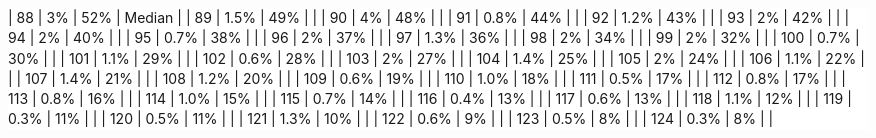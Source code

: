 | 88 | 3% | 52% | Median |
| 89 | 1.5% | 49% |  |
| 90 | 4% | 48% |  |
| 91 | 0.8% | 44% |  |
| 92 | 1.2% | 43% |  |
| 93 | 2% | 42% |  |
| 94 | 2% | 40% |  |
| 95 | 0.7% | 38% |  |
| 96 | 2% | 37% |  |
| 97 | 1.3% | 36% |  |
| 98 | 2% | 34% |  |
| 99 | 2% | 32% |  |
| 100 | 0.7% | 30% |  |
| 101 | 1.1% | 29% |  |
| 102 | 0.6% | 28% |  |
| 103 | 2% | 27% |  |
| 104 | 1.4% | 25% |  |
| 105 | 2% | 24% |  |
| 106 | 1.1% | 22% |  |
| 107 | 1.4% | 21% |  |
| 108 | 1.2% | 20% |  |
| 109 | 0.6% | 19% |  |
| 110 | 1.0% | 18% |  |
| 111 | 0.5% | 17% |  |
| 112 | 0.8% | 17% |  |
| 113 | 0.8% | 16% |  |
| 114 | 1.0% | 15% |  |
| 115 | 0.7% | 14% |  |
| 116 | 0.4% | 13% |  |
| 117 | 0.6% | 13% |  |
| 118 | 1.1% | 12% |  |
| 119 | 0.3% | 11% |  |
| 120 | 0.5% | 11% |  |
| 121 | 1.3% | 10% |  |
| 122 | 0.6% | 9% |  |
| 123 | 0.5% | 8% |  |
| 124 | 0.3% | 8% |  |